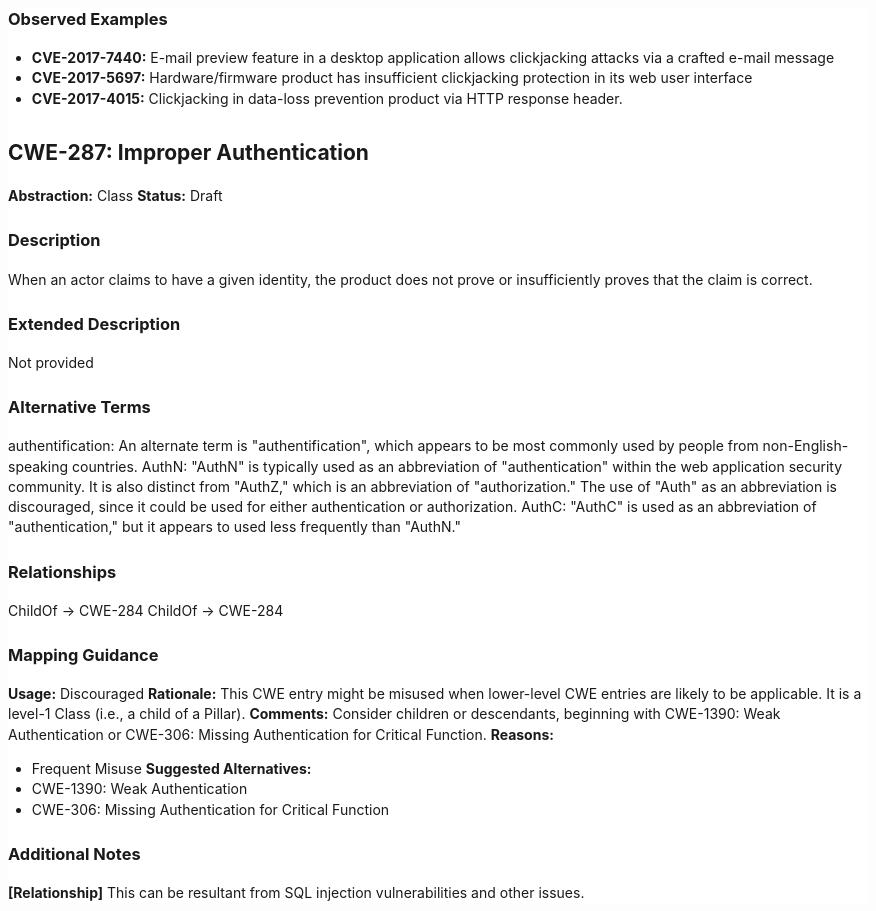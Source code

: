 ### Observed Examples
- **CVE-2017-7440:** E-mail preview feature in a desktop application allows clickjacking attacks via a crafted e-mail message
- **CVE-2017-5697:** Hardware/firmware product has insufficient clickjacking protection in its web user interface
- **CVE-2017-4015:** Clickjacking in data-loss prevention product via HTTP response header.




## CWE-287: Improper Authentication
**Abstraction:** Class
**Status:** Draft

### Description
When an actor claims to have a given identity, the product does not prove or insufficiently proves that the claim is correct.

### Extended Description
Not provided

### Alternative Terms
authentification: An alternate term is "authentification", which appears to be most commonly used by people from non-English-speaking countries.
AuthN: "AuthN" is typically used as an abbreviation of "authentication" within the web application security community. It is also distinct from "AuthZ," which is an abbreviation of "authorization." The use of "Auth" as an abbreviation is discouraged, since it could be used for either authentication or authorization.
AuthC: "AuthC" is used as an abbreviation of "authentication," but it appears to used less frequently than "AuthN."

### Relationships
ChildOf -> CWE-284
ChildOf -> CWE-284

### Mapping Guidance
**Usage:** Discouraged
**Rationale:** This CWE entry might be misused when lower-level CWE entries are likely to be applicable. It is a level-1 Class (i.e., a child of a Pillar).
**Comments:** Consider children or descendants, beginning with CWE-1390: Weak Authentication or CWE-306: Missing Authentication for Critical Function.
**Reasons:**
- Frequent Misuse
**Suggested Alternatives:**
- CWE-1390: Weak Authentication
- CWE-306: Missing Authentication for Critical Function


### Additional Notes
**[Relationship]** This can be resultant from SQL injection vulnerabilities and other issues.
